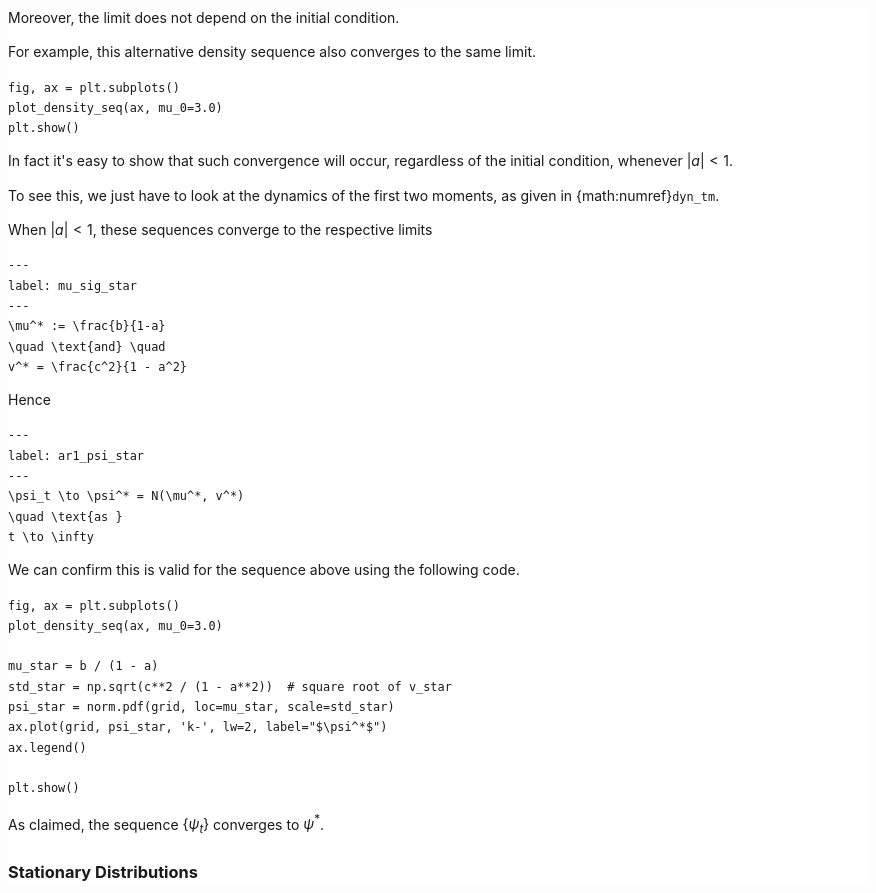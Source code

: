 Moreover, the limit does not depend on the initial condition.

For example, this alternative density sequence also converges to the
same limit.

``` {code-block} python
fig, ax = plt.subplots()
plot_density_seq(ax, mu_0=3.0)
plt.show()
```

In fact it\'s easy to show that such convergence will occur, regardless
of the initial condition, whenever $|a| < 1$.

To see this, we just have to look at the dynamics of the first two
moments, as given in {math:numref}`dyn_tm`.

When $|a| < 1$, these sequences converge to the respective limits

```{math}
---
label: mu_sig_star
---
\mu^* := \frac{b}{1-a}
\quad \text{and} \quad
v^* = \frac{c^2}{1 - a^2}
```

Hence

```{math}
---
label: ar1_psi_star
---
\psi_t \to \psi^* = N(\mu^*, v^*)
\quad \text{as }
t \to \infty
```

We can confirm this is valid for the sequence above using the following
code.

``` {code-block} python
fig, ax = plt.subplots()
plot_density_seq(ax, mu_0=3.0)

mu_star = b / (1 - a)
std_star = np.sqrt(c**2 / (1 - a**2))  # square root of v_star
psi_star = norm.pdf(grid, loc=mu_star, scale=std_star)
ax.plot(grid, psi_star, 'k-', lw=2, label="$\psi^*$")
ax.legend()

plt.show()
```

As claimed, the sequence $\{ \psi_t \}$ converges to $\psi^*$.

### Stationary Distributions
